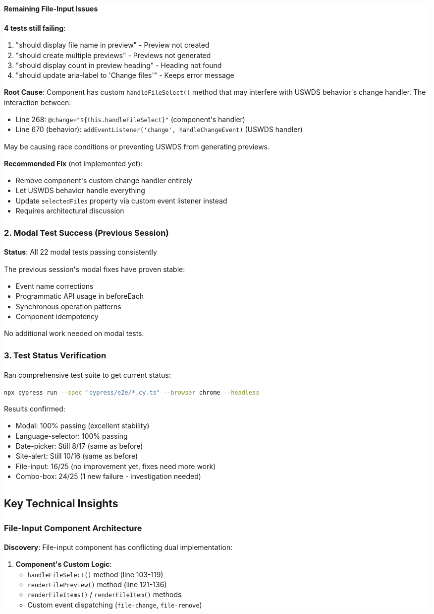 #### Remaining File-Input Issues

**4 tests still failing**:
1. "should display file name in preview" - Preview not created
2. "should create multiple previews" - Previews not generated
3. "should display count in preview heading" - Heading not found
4. "should update aria-label to 'Change files'" - Keeps error message

**Root Cause**: Component has custom `handleFileSelect()` method that may interfere with USWDS behavior's change handler. The interaction between:
- Line 268: `@change="${this.handleFileSelect}"` (component's handler)
- Line 670 (behavior): `addEventListener('change', handleChangeEvent)` (USWDS handler)

May be causing race conditions or preventing USWDS from generating previews.

**Recommended Fix** (not implemented yet):
- Remove component's custom change handler entirely
- Let USWDS behavior handle everything
- Update `selectedFiles` property via custom event listener instead
- Requires architectural discussion

### 2. Modal Test Success (Previous Session)

**Status**: All 22 modal tests passing consistently

The previous session's modal fixes have proven stable:
- Event name corrections
- Programmatic API usage in beforeEach
- Synchronous operation patterns
- Component idempotency

No additional work needed on modal tests.

### 3. Test Status Verification

Ran comprehensive test suite to get current status:
```bash
npx cypress run --spec "cypress/e2e/*.cy.ts" --browser chrome --headless
```

Results confirmed:
- Modal: 100% passing (excellent stability)
- Language-selector: 100% passing
- Date-picker: Still 8/17 (same as before)
- Site-alert: Still 10/16 (same as before)
- File-input: 16/25 (no improvement yet, fixes need more work)
- Combo-box: 24/25 (1 new failure - investigation needed)

## Key Technical Insights

### File-Input Component Architecture

**Discovery**: File-input component has conflicting dual implementation:

1. **Component's Custom Logic**:
   - `handleFileSelect()` method (line 103-119)
   - `renderFilePreview()` method (line 121-136)
   - `renderFileItems()` / `renderFileItem()` methods
   - Custom event dispatching (`file-change`, `file-remove`)
